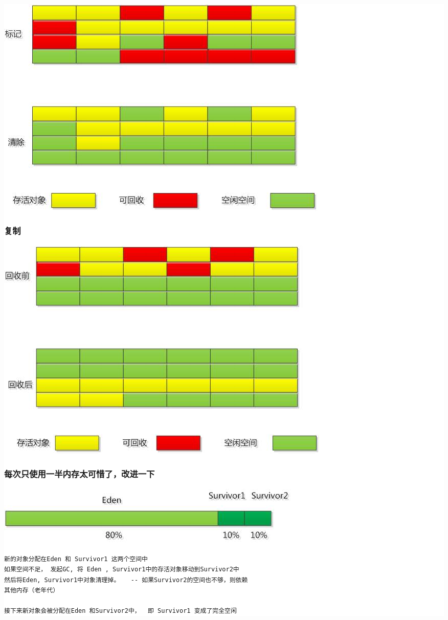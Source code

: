 ![4](https://github.com/Alex5Moon/Ace_coderising2017/blob/master/1st_quarter/pic/0514/4.jpg)
> 
### 复制
> 
![5](https://github.com/Alex5Moon/Ace_coderising2017/blob/master/1st_quarter/pic/0514/5.jpg)
> 
### 每次只使用一半内存太可惜了，改进一下
![6](https://github.com/Alex5Moon/Ace_coderising2017/blob/master/1st_quarter/pic/0514/6.jpg)
```
新的对象分配在Eden 和 Survivor1 这两个空间中
如果空间不足， 发起GC, 将 Eden , Survivor1中的存活对象移动到Survivor2中
然后将Eden, Survivor1中对象清理掉。   -- 如果Survivor2的空间也不够，则依赖
其他内存（老年代）

接下来新对象会被分配在Eden 和Survivor2中，  即 Survivor1 变成了完全空闲
```